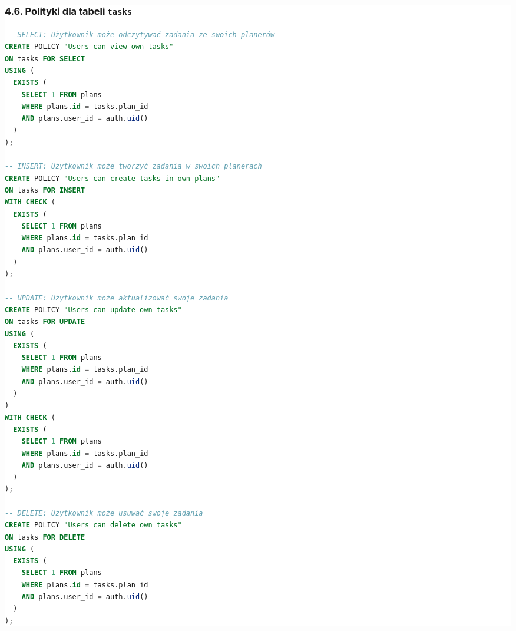 ```sql
```

### 4.6. Polityki dla tabeli `tasks`
```sql
-- SELECT: Użytkownik może odczytywać zadania ze swoich planerów
CREATE POLICY "Users can view own tasks"
ON tasks FOR SELECT
USING (
  EXISTS (
    SELECT 1 FROM plans
    WHERE plans.id = tasks.plan_id
    AND plans.user_id = auth.uid()
  )
);

-- INSERT: Użytkownik może tworzyć zadania w swoich planerach
CREATE POLICY "Users can create tasks in own plans"
ON tasks FOR INSERT
WITH CHECK (
  EXISTS (
    SELECT 1 FROM plans
    WHERE plans.id = tasks.plan_id
    AND plans.user_id = auth.uid()
  )
);

-- UPDATE: Użytkownik może aktualizować swoje zadania
CREATE POLICY "Users can update own tasks"
ON tasks FOR UPDATE
USING (
  EXISTS (
    SELECT 1 FROM plans
    WHERE plans.id = tasks.plan_id
    AND plans.user_id = auth.uid()
  )
)
WITH CHECK (
  EXISTS (
    SELECT 1 FROM plans
    WHERE plans.id = tasks.plan_id
    AND plans.user_id = auth.uid()
  )
);

-- DELETE: Użytkownik może usuwać swoje zadania
CREATE POLICY "Users can delete own tasks"
ON tasks FOR DELETE
USING (
  EXISTS (
    SELECT 1 FROM plans
    WHERE plans.id = tasks.plan_id
    AND plans.user_id = auth.uid()
  )
);
```
